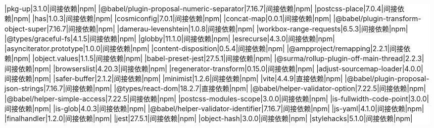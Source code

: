 |pkg-up|3.1.0|间接依赖|npm|
|@babel/plugin-proposal-numeric-separator|7.16.7|间接依赖|npm|
|postcss-place|7.0.4|间接依赖|npm|
|has|1.0.3|间接依赖|npm|
|cosmiconfig|7.0.1|间接依赖|npm|
|concat-map|0.0.1|间接依赖|npm|
|@babel/plugin-transform-object-super|7.16.7|间接依赖|npm|
|damerau-levenshtein|1.0.8|间接依赖|npm|
|workbox-range-requests|6.5.3|间接依赖|npm|
|@types/graceful-fs|4.1.5|间接依赖|npm|
|globby|11.1.0|间接依赖|npm|
|esrecurse|4.3.0|间接依赖|npm|
|asynciterator.prototype|1.0.0|间接依赖|npm|
|content-disposition|0.5.4|间接依赖|npm|
|@ampproject/remapping|2.2.1|间接依赖|npm|
|object.values|1.1.5|间接依赖|npm|
|babel-preset-jest|27.5.1|间接依赖|npm|
|@surma/rollup-plugin-off-main-thread|2.2.3|间接依赖|npm|
|browserslist|4.20.3|间接依赖|npm|
|regenerator-transform|0.15.0|间接依赖|npm|
|adjust-sourcemap-loader|4.0.0|间接依赖|npm|
|safer-buffer|2.1.2|间接依赖|npm|
|minimist|1.2.6|间接依赖|npm|
|vite|4.4.9|直接依赖|npm|
|@babel/plugin-proposal-json-strings|7.16.7|间接依赖|npm|
|@types/react-dom|18.2.7|直接依赖|npm|
|@babel/helper-validator-option|7.22.5|间接依赖|npm|
|@babel/helper-simple-access|7.22.5|间接依赖|npm|
|postcss-modules-scope|3.0.0|间接依赖|npm|
|is-fullwidth-code-point|3.0.0|间接依赖|npm|
|is-glob|4.0.3|间接依赖|npm|
|@babel/helper-validator-identifier|7.16.7|间接依赖|npm|
|js-yaml|4.1.0|间接依赖|npm|
|finalhandler|1.2.0|间接依赖|npm|
|jest|27.5.1|间接依赖|npm|
|object-hash|3.0.0|间接依赖|npm|
|stylehacks|5.1.0|间接依赖|npm|